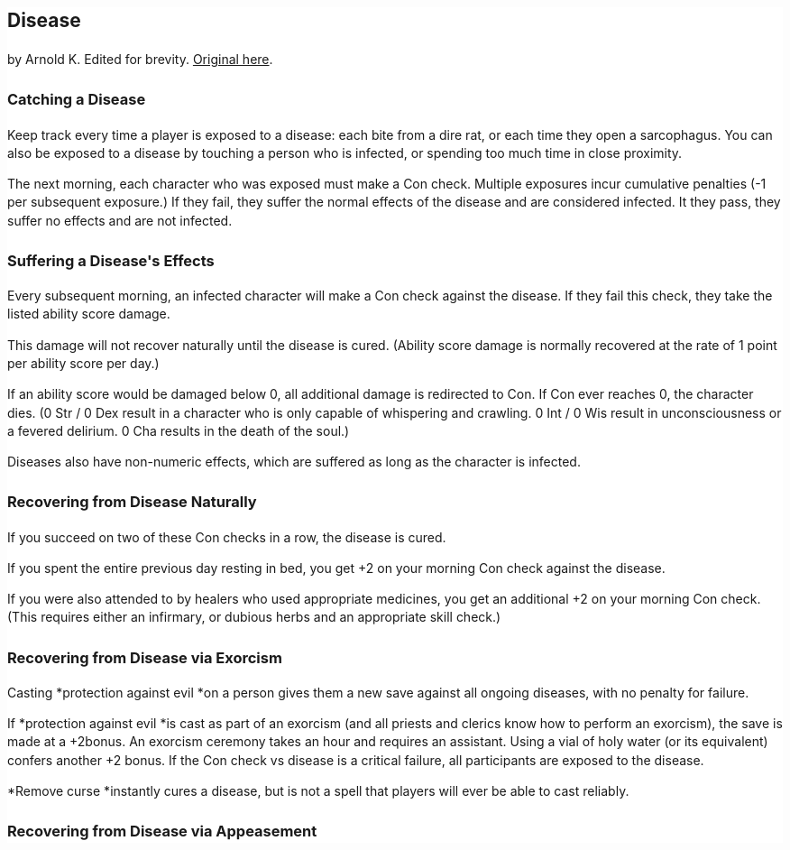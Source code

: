 ## Disease

by Arnold K. Edited for brevity. [Original here](http://goblinpunch.blogspot.com/2016/06/the-glog-diseases.html).

### Catching a Disease

Keep track every time a player is exposed to a disease: each bite from a dire rat, or each time they open a sarcophagus. You can also be exposed to a disease by touching a person who is infected, or spending too much time in close proximity.

The next morning, each character who was exposed must make a Con check. Multiple exposures incur cumulative penalties (-1 per subsequent exposure.) If they fail, they suffer the normal effects of the disease and are considered infected. It they pass, they suffer no effects and are not infected. 

### Suffering a Disease's Effects

Every subsequent morning, an infected character will make a Con check against the disease. If they fail this check, they take the listed ability score damage.

This damage will not recover naturally until the disease is cured. (Ability score damage is normally recovered at the rate of 1 point per ability score per day.)

If an ability score would be damaged below 0, all additional damage is redirected to Con. If Con ever reaches 0, the character dies. (0 Str / 0 Dex result in a character who is only capable of whispering and crawling. 0 Int / 0 Wis result in unconsciousness or a fevered delirium. 0 Cha results in the death of the soul.)

Diseases also have non-numeric effects, which are suffered as long as the character is infected.

### Recovering from Disease Naturally

If you succeed on two of these Con checks in a row, the disease is cured.

If you spent the entire previous day resting in bed, you get +2 on your morning Con check against the disease.

If you were also attended to by healers who used appropriate medicines, you get an additional +2 on your morning Con check. (This requires either an infirmary, or dubious herbs and an appropriate skill check.)

### Recovering from Disease via Exorcism

Casting *protection against evil *on a person gives them a new save against all ongoing diseases, with no penalty for failure.

If *protection against evil *is cast as part of an exorcism (and all priests and clerics know how to perform an exorcism), the save is made at a +2bonus. An exorcism ceremony takes an hour and requires an assistant. Using a vial of holy water (or its equivalent) confers another +2 bonus. If the Con check vs disease is a critical failure, all participants are exposed to the disease.

*Remove curse *instantly cures a disease, but is not a spell that players will ever be able to cast reliably.

### Recovering from Disease via Appeasement
